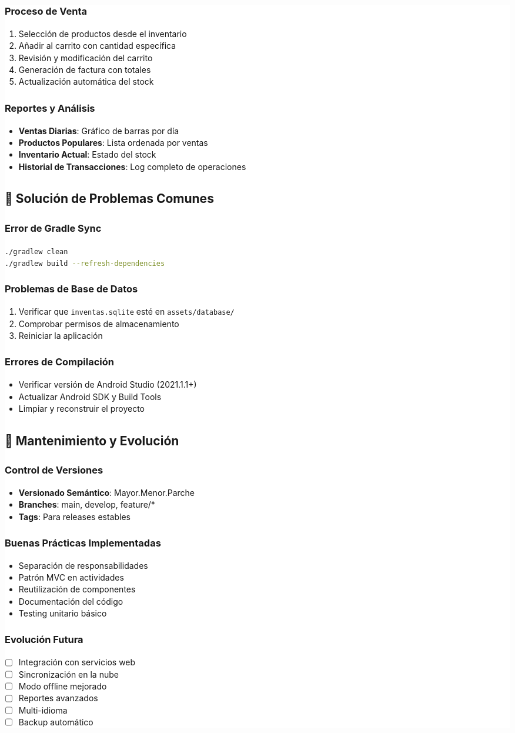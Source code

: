 ### Proceso de Venta
1. Selección de productos desde el inventario
2. Añadir al carrito con cantidad específica
3. Revisión y modificación del carrito
4. Generación de factura con totales
5. Actualización automática del stock

### Reportes y Análisis
- **Ventas Diarias**: Gráfico de barras por día
- **Productos Populares**: Lista ordenada por ventas
- **Inventario Actual**: Estado del stock
- **Historial de Transacciones**: Log completo de operaciones

## 🐛 Solución de Problemas Comunes

### Error de Gradle Sync
```bash
./gradlew clean
./gradlew build --refresh-dependencies
```

### Problemas de Base de Datos
1. Verificar que `inventas.sqlite` esté en `assets/database/`
2. Comprobar permisos de almacenamiento
3. Reiniciar la aplicación

### Errores de Compilación
- Verificar versión de Android Studio (2021.1.1+)
- Actualizar Android SDK y Build Tools
- Limpiar y reconstruir el proyecto

## 🔄 Mantenimiento y Evolución

### Control de Versiones
- **Versionado Semántico**: Mayor.Menor.Parche
- **Branches**: main, develop, feature/*
- **Tags**: Para releases estables

### Buenas Prácticas Implementadas
- Separación de responsabilidades
- Patrón MVC en actividades
- Reutilización de componentes
- Documentación del código
- Testing unitario básico

### Evolución Futura
- [ ] Integración con servicios web
- [ ] Sincronización en la nube
- [ ] Modo offline mejorado
- [ ] Reportes avanzados
- [ ] Multi-idioma
- [ ] Backup automático
